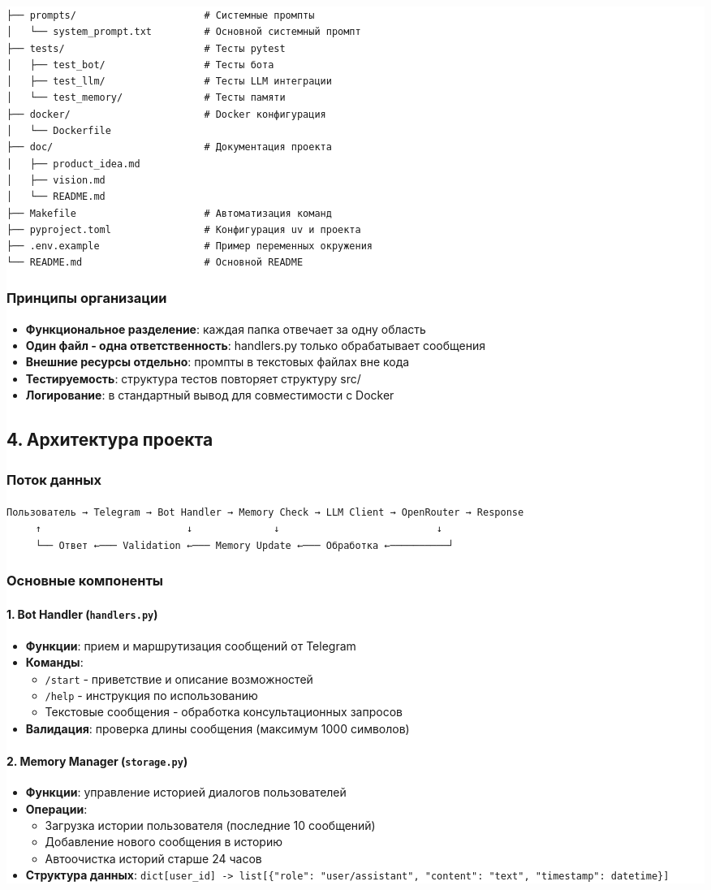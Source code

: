```
├── prompts/                      # Системные промпты
│   └── system_prompt.txt         # Основной системный промпт
├── tests/                        # Тесты pytest
│   ├── test_bot/                 # Тесты бота
│   ├── test_llm/                 # Тесты LLM интеграции
│   └── test_memory/              # Тесты памяти
├── docker/                       # Docker конфигурация
│   └── Dockerfile
├── doc/                          # Документация проекта
│   ├── product_idea.md
│   ├── vision.md
│   └── README.md
├── Makefile                      # Автоматизация команд
├── pyproject.toml                # Конфигурация uv и проекта
├── .env.example                  # Пример переменных окружения
└── README.md                     # Основной README
```

### Принципы организации
- **Функциональное разделение**: каждая папка отвечает за одну область
- **Один файл - одна ответственность**: handlers.py только обрабатывает сообщения
- **Внешние ресурсы отдельно**: промпты в текстовых файлах вне кода
- **Тестируемость**: структура тестов повторяет структуру src/
- **Логирование**: в стандартный вывод для совместимости с Docker

## 4. Архитектура проекта

### Поток данных
```
Пользователь → Telegram → Bot Handler → Memory Check → LLM Client → OpenRouter → Response
     ↑                         ↓              ↓                           ↓
     └── Ответ ←─── Validation ←─── Memory Update ←─── Обработка ←──────────┘
```

### Основные компоненты

#### 1. Bot Handler (`handlers.py`)
- **Функции**: прием и маршрутизация сообщений от Telegram
- **Команды**: 
  - `/start` - приветствие и описание возможностей
  - `/help` - инструкция по использованию
  - Текстовые сообщения - обработка консультационных запросов
- **Валидация**: проверка длины сообщения (максимум 1000 символов)

#### 2. Memory Manager (`storage.py`)
- **Функции**: управление историей диалогов пользователей
- **Операции**:
  - Загрузка истории пользователя (последние 10 сообщений)
  - Добавление нового сообщения в историю
  - Автоочистка историй старше 24 часов
- **Структура данных**: `dict[user_id] -> list[{"role": "user/assistant", "content": "text", "timestamp": datetime}]`
